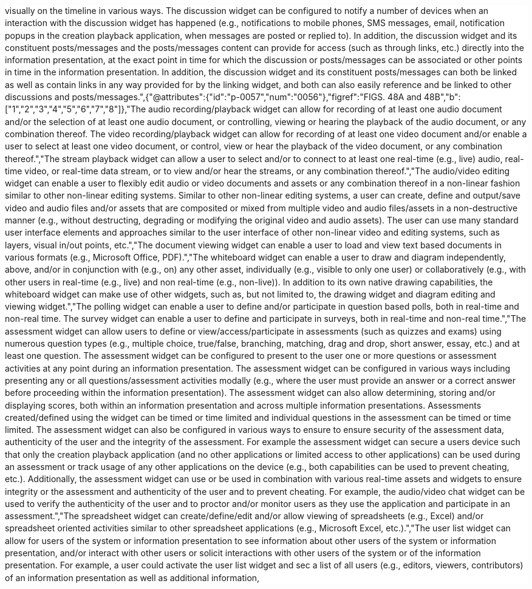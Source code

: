 visually on the timeline in various ways. The discussion widget can be configured to notify a number of devices when an interaction with the discussion widget has happened (e.g., notifications to mobile phones, SMS messages, email, notification popups in the creation playback application, when messages are posted or replied to). In addition, the discussion widget and its constituent posts\/messages and the posts\/messages content can provide for access (such as through links, etc.) directly into the information presentation, at the exact point in time for which the discussion or posts\/messages can be associated or other points in time in the information presentation. In addition, the discussion widget and its constituent posts\/messages can both be linked as well as contain links in any way provided for by the linking widget, and both can also easily reference and be linked to other discussions and posts\/messages.",{"@attributes":{"id":"p-0057","num":"0056"},"figref":"FIGS. 48A and 48B","b":["1","2","3","4","5","6","7","8"]},"The audio recording\/playback widget can allow for recording of at least one audio document and\/or the selection of at least one audio document, or controlling, viewing or hearing the playback of the audio document, or any combination thereof. The video recording\/playback widget can allow for recording of at least one video document and\/or enable a user to select at least one video document, or control, view or hear the playback of the video document, or any combination thereof.","The stream playback widget can allow a user to select and\/or to connect to at least one real-time (e.g., live) audio, real-time video, or real-time data stream, or to view and\/or hear the streams, or any combination thereof.","The audio\/video editing widget can enable a user to flexibly edit audio or video documents and assets or any combination thereof in a non-linear fashion similar to other non-linear editing systems. Similar to other non-linear editing systems, a user can create, define and output\/save video and audio files and\/or assets that are composited or mixed from multiple video and audio files\/assets in a non-destructive manner (e.g., without destructing, degrading or modifying the original video and audio assets). The user can use many standard user interface elements and approaches similar to the user interface of other non-linear video and editing systems, such as layers, visual in\/out points, etc.","The document viewing widget can enable a user to load and view text based documents in various formats (e.g., Microsoft Office, PDF).","The whiteboard widget can enable a user to draw and diagram independently, above, and\/or in conjunction with (e.g., on) any other asset, individually (e.g., visible to only one user) or collaboratively (e.g., with other users in real-time (e.g., live) and non real-time (e.g., non-live)). In addition to its own native drawing capabilities, the whiteboard widget can make use of other widgets, such as, but not limited to, the drawing widget and diagram editing and viewing widget.","The polling widget can enable a user to define and\/or participate in question based polls, both in real-time and non-real time. The survey widget can enable a user to define and participate in surveys, both in real-time and non-real time.","The assessment widget can allow users to define or view\/access\/participate in assessments (such as quizzes and exams) using numerous question types (e.g., multiple choice, true\/false, branching, matching, drag and drop, short answer, essay, etc.) and at least one question. The assessment widget can be configured to present to the user one or more questions or assessment activities at any point during an information presentation. The assessment widget can be configured in various ways including presenting any or all questions\/assessment activities modally (e.g., where the user must provide an answer or a correct answer before proceeding within the information presentation). The assessment widget can also allow determining, storing and\/or displaying scores, both within an information presentation and across multiple information presentations. Assessments created\/defined using the widget can be timed or time limited and individual questions in the assessment can be timed or time limited. The assessment widget can also be configured in various ways to ensure to ensure security of the assessment data, authenticity of the user and the integrity of the assessment. For example the assessment widget can secure a users device such that only the creation playback application (and no other applications or limited access to other applications) can be used during an assessment or track usage of any other applications on the device (e.g., both capabilities can be used to prevent cheating, etc.). Additionally, the assessment widget can use or be used in combination with various real-time assets and widgets to ensure integrity or the assessment and authenticity of the user and to prevent cheating. For example, the audio\/video chat widget can be used to verify the authenticity of the user and to proctor and\/or monitor users as they use the application and participate in an assessment.","The spreadsheet widget can create\/define\/edit and\/or allow viewing of spreadsheets (e.g., Excel) and\/or spreadsheet oriented activities similar to other spreadsheet applications (e.g., Microsoft Excel, etc.).","The user list widget can allow for users of the system or information presentation to see information about other users of the system or information presentation, and\/or interact with other users or solicit interactions with other users of the system or of the information presentation. For example, a user could activate the user list widget and sec a list of all users (e.g., editors, viewers, contributors) of an information presentation as well as additional information,